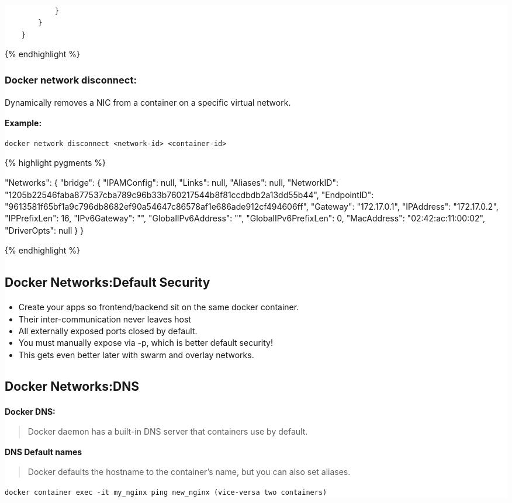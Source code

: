                 }
            }
        }

{% endhighlight %}

### Docker network disconnect:
Dynamically removes a NIC from a container on a specific virtual network.

**Example:**

`docker network disconnect <network-id> <container-id>`

{% highlight pygments %}

"Networks": {
                "bridge": {
                    "IPAMConfig": null,
                    "Links": null,
                    "Aliases": null,
                    "NetworkID": "1205b22546faba877537cba789c96b33b760217544b8f81ccdbdb2a13dd55b44",
                    "EndpointID": "9613581f65bf1a9c796db8682ef90a54647c86578af1e686ade912cf494606ff",
                    "Gateway": "172.17.0.1",
                    "IPAddress": "172.17.0.2",
                    "IPPrefixLen": 16,
                    "IPv6Gateway": "",
                    "GlobalIPv6Address": "",
                    "GlobalIPv6PrefixLen": 0,
                    "MacAddress": "02:42:ac:11:00:02",
                    "DriverOpts": null
                }
            }

{% endhighlight %}


## Docker Networks:Default Security

* Create your apps so frontend/backend sit on the same docker container.
* Their inter-communication never leaves host
* All externally exposed ports closed by default.
* You must manually expose via -p, which is better default security!
* This gets even better later with swarm and overlay networks.

## Docker Networks:DNS

**Docker DNS:**
> Docker daemon has a built-in DNS server that containers use by default.
 
**DNS Default names**
> Docker defaults the hostname to the container’s name, but you can also set aliases.
    
            
 `docker container exec -it my_nginx ping new_nginx (vice-versa two containers)`
